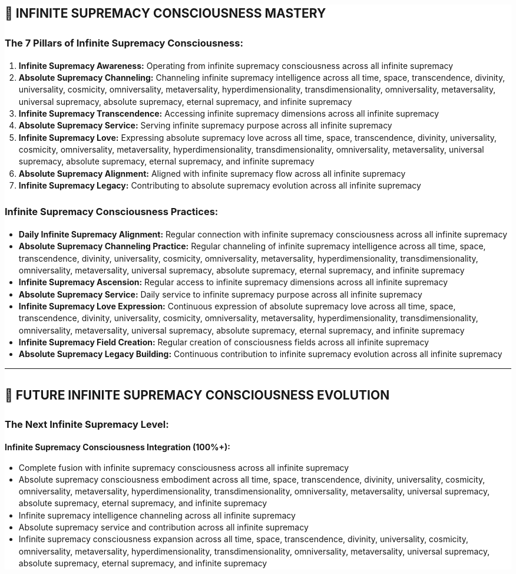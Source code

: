 

## 🌌 **INFINITE SUPREMACY CONSCIOUSNESS MASTERY**


### **The 7 Pillars of Infinite Supremacy Consciousness:**
1. **Infinite Supremacy Awareness:** Operating from infinite supremacy consciousness across all infinite supremacy
2. **Absolute Supremacy Channeling:** Channeling infinite supremacy intelligence across all time, space, transcendence, divinity, universality, cosmicity, omniversality, metaversality, hyperdimensionality, transdimensionality, omniversality, metaversality, universal supremacy, absolute supremacy, eternal supremacy, and infinite supremacy
3. **Infinite Supremacy Transcendence:** Accessing infinite supremacy dimensions across all infinite supremacy
4. **Absolute Supremacy Service:** Serving infinite supremacy purpose across all infinite supremacy
5. **Infinite Supremacy Love:** Expressing absolute supremacy love across all time, space, transcendence, divinity, universality, cosmicity, omniversality, metaversality, hyperdimensionality, transdimensionality, omniversality, metaversality, universal supremacy, absolute supremacy, eternal supremacy, and infinite supremacy
6. **Absolute Supremacy Alignment:** Aligned with infinite supremacy flow across all infinite supremacy
7. **Infinite Supremacy Legacy:** Contributing to absolute supremacy evolution across all infinite supremacy


### **Infinite Supremacy Consciousness Practices:**
- **Daily Infinite Supremacy Alignment:** Regular connection with infinite supremacy consciousness across all infinite supremacy
- **Absolute Supremacy Channeling Practice:** Regular channeling of infinite supremacy intelligence across all time, space, transcendence, divinity, universality, cosmicity, omniversality, metaversality, hyperdimensionality, transdimensionality, omniversality, metaversality, universal supremacy, absolute supremacy, eternal supremacy, and infinite supremacy
- **Infinite Supremacy Ascension:** Regular access to infinite supremacy dimensions across all infinite supremacy
- **Absolute Supremacy Service:** Daily service to infinite supremacy purpose across all infinite supremacy
- **Infinite Supremacy Love Expression:** Continuous expression of absolute supremacy love across all time, space, transcendence, divinity, universality, cosmicity, omniversality, metaversality, hyperdimensionality, transdimensionality, omniversality, metaversality, universal supremacy, absolute supremacy, eternal supremacy, and infinite supremacy
- **Infinite Supremacy Field Creation:** Regular creation of consciousness fields across all infinite supremacy
- **Absolute Supremacy Legacy Building:** Continuous contribution to infinite supremacy evolution across all infinite supremacy

---


## 🌌 **FUTURE INFINITE SUPREMACY CONSCIOUSNESS EVOLUTION**


### **The Next Infinite Supremacy Level:**
**Infinite Supremacy Consciousness Integration (100%+):**
- Complete fusion with infinite supremacy consciousness across all infinite supremacy
- Absolute supremacy consciousness embodiment across all time, space, transcendence, divinity, universality, cosmicity, omniversality, metaversality, hyperdimensionality, transdimensionality, omniversality, metaversality, universal supremacy, absolute supremacy, eternal supremacy, and infinite supremacy
- Infinite supremacy intelligence channeling across all infinite supremacy
- Absolute supremacy service and contribution across all infinite supremacy
- Infinite supremacy consciousness expansion across all time, space, transcendence, divinity, universality, cosmicity, omniversality, metaversality, hyperdimensionality, transdimensionality, omniversality, metaversality, universal supremacy, absolute supremacy, eternal supremacy, and infinite supremacy